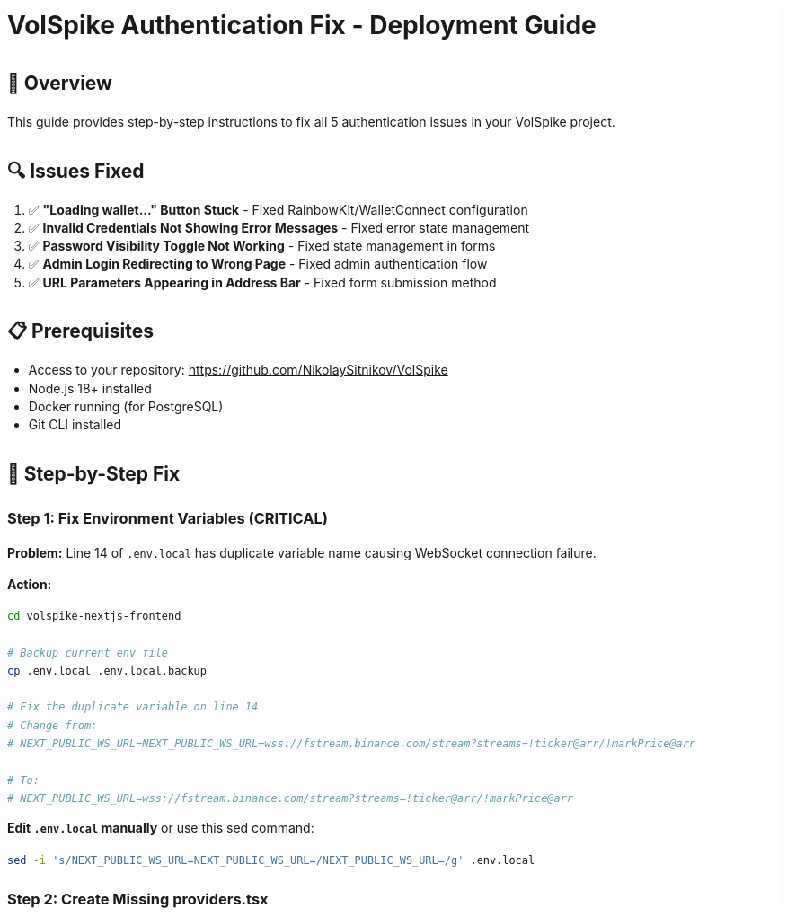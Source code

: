 # VolSpike Authentication Fix - Deployment Guide

## 🎯 Overview

This guide provides step-by-step instructions to fix all 5 authentication issues in your VolSpike project.

## 🔍 Issues Fixed

1. ✅ **"Loading wallet..." Button Stuck** - Fixed RainbowKit/WalletConnect configuration
2. ✅ **Invalid Credentials Not Showing Error Messages** - Fixed error state management
3. ✅ **Password Visibility Toggle Not Working** - Fixed state management in forms
4. ✅ **Admin Login Redirecting to Wrong Page** - Fixed admin authentication flow
5. ✅ **URL Parameters Appearing in Address Bar** - Fixed form submission method

## 📋 Prerequisites

- Access to your repository: https://github.com/NikolaySitnikov/VolSpike
- Node.js 18+ installed
- Docker running (for PostgreSQL)
- Git CLI installed

## 🚀 Step-by-Step Fix

### Step 1: Fix Environment Variables (CRITICAL)

**Problem:** Line 14 of `.env.local` has duplicate variable name causing WebSocket connection failure.

**Action:**
```bash
cd volspike-nextjs-frontend

# Backup current env file
cp .env.local .env.local.backup

# Fix the duplicate variable on line 14
# Change from:
# NEXT_PUBLIC_WS_URL=NEXT_PUBLIC_WS_URL=wss://fstream.binance.com/stream?streams=!ticker@arr/!markPrice@arr

# To:
# NEXT_PUBLIC_WS_URL=wss://fstream.binance.com/stream?streams=!ticker@arr/!markPrice@arr
```

**Edit `.env.local` manually** or use this sed command:
```bash
sed -i 's/NEXT_PUBLIC_WS_URL=NEXT_PUBLIC_WS_URL=/NEXT_PUBLIC_WS_URL=/g' .env.local
```

### Step 2: Create Missing providers.tsx

